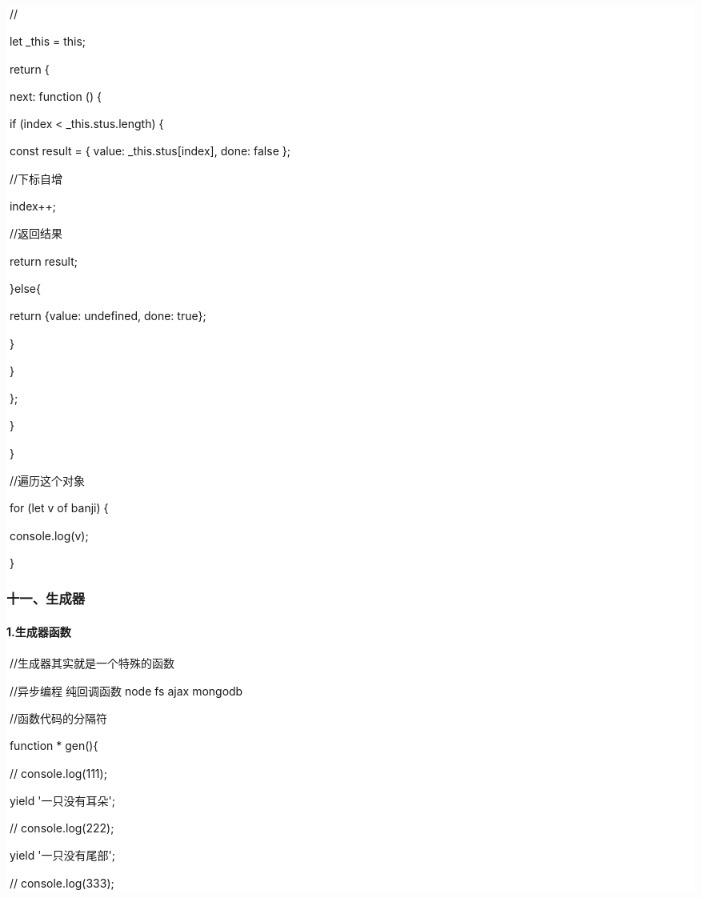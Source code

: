 ​        //

​        let _this = this;

​        return {

​          next: function () {

​            if (index < _this.stus.length) {

​              const result = { value: _this.stus[index], done: false };

​              //下标自增

​              index++;

​              //返回结果

​              return result;

​            }else{

​              return {value: undefined, done: true};

​            }

​          }

​        };

​      }

​    }

​    //遍历这个对象 

​    for (let v of banji) {

​      console.log(v);

​    }

### 十一、生成器

#### 1.生成器函数

​    //生成器其实就是一个特殊的函数

​    //异步编程  纯回调函数  node fs  ajax mongodb

​    //函数代码的分隔符

​    function * gen(){

​      // console.log(111);

​      yield '一只没有耳朵';

​      // console.log(222);

​      yield '一只没有尾部';

​      // console.log(333);


[Symbol('say')]: function(){
[Symbol('zibao')]: function(){